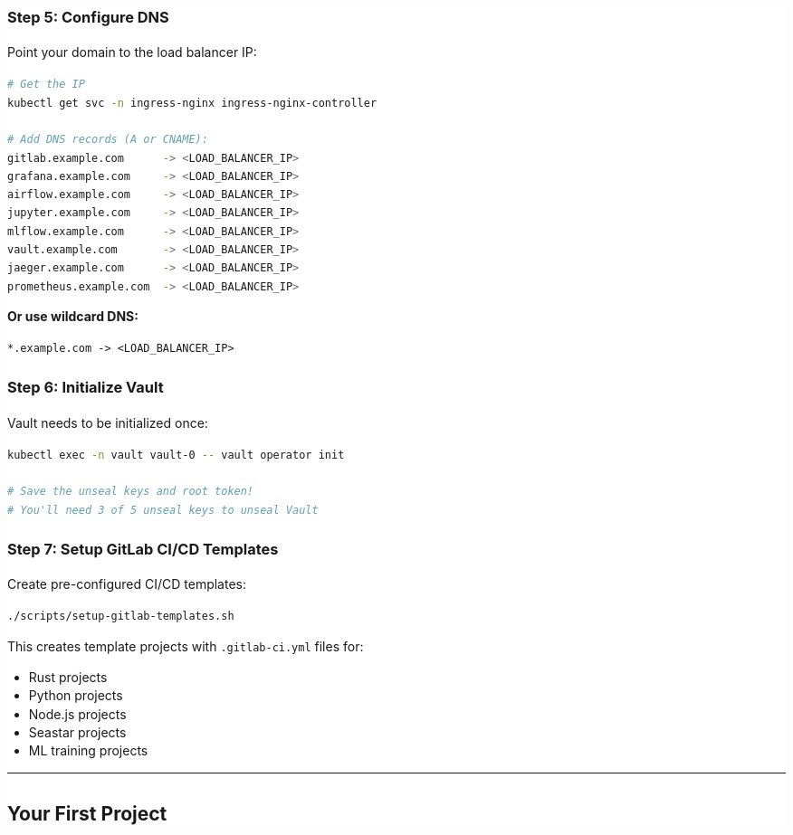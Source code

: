 ### Step 5: Configure DNS

Point your domain to the load balancer IP:

```bash
# Get the IP
kubectl get svc -n ingress-nginx ingress-nginx-controller

# Add DNS records (A or CNAME):
gitlab.example.com      -> <LOAD_BALANCER_IP>
grafana.example.com     -> <LOAD_BALANCER_IP>
airflow.example.com     -> <LOAD_BALANCER_IP>
jupyter.example.com     -> <LOAD_BALANCER_IP>
mlflow.example.com      -> <LOAD_BALANCER_IP>
vault.example.com       -> <LOAD_BALANCER_IP>
jaeger.example.com      -> <LOAD_BALANCER_IP>
prometheus.example.com  -> <LOAD_BALANCER_IP>
```

**Or use wildcard DNS:**

```
*.example.com -> <LOAD_BALANCER_IP>
```

### Step 6: Initialize Vault

Vault needs to be initialized once:

```bash
kubectl exec -n vault vault-0 -- vault operator init

# Save the unseal keys and root token!
# You'll need 3 of 5 unseal keys to unseal Vault
```

### Step 7: Setup GitLab CI/CD Templates

Create pre-configured CI/CD templates:

```bash
./scripts/setup-gitlab-templates.sh
```

This creates template projects with `.gitlab-ci.yml` files for:

- Rust projects
- Python projects
- Node.js projects
- Seastar projects
- ML training projects

---

## Your First Project

